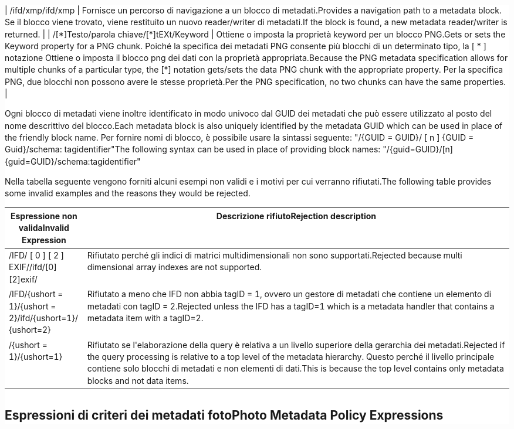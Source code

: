 | <span data-ttu-id="22761-246">/ifd/xmp</span><span class="sxs-lookup"><span data-stu-id="22761-246">/ifd/xmp</span></span>                       | <span data-ttu-id="22761-247">Fornisce un percorso di navigazione a un blocco di metadati.</span><span class="sxs-lookup"><span data-stu-id="22761-247">Provides a navigation path to a metadata block.</span></span> <span data-ttu-id="22761-248">Se il blocco viene trovato, viene restituito un nuovo reader/writer di metadati.</span><span class="sxs-lookup"><span data-stu-id="22761-248">If the block is found, a new metadata reader/writer is returned.</span></span>                                                                                                                                                                                                                                                 |
| <span data-ttu-id="22761-249">/\[\*\]Testo/parola chiave</span><span class="sxs-lookup"><span data-stu-id="22761-249">/\[\*\]tEXt/Keyword</span></span>            | <span data-ttu-id="22761-250">Ottiene o imposta la proprietà keyword per un blocco PNG.</span><span class="sxs-lookup"><span data-stu-id="22761-250">Gets or sets the Keyword property for a PNG chunk.</span></span> <span data-ttu-id="22761-251">Poiché la specifica dei metadati PNG consente più blocchi di un determinato tipo, la \[ \* \] notazione Ottiene o imposta il blocco png dei dati con la proprietà appropriata.</span><span class="sxs-lookup"><span data-stu-id="22761-251">Because the PNG metadata specification allows for multiple chunks of a particular type, the \[\*\] notation gets/sets the data PNG chunk with the appropriate property.</span></span> <span data-ttu-id="22761-252">Per la specifica PNG, due blocchi non possono avere le stesse proprietà.</span><span class="sxs-lookup"><span data-stu-id="22761-252">Per the PNG specification, no two chunks can have the same properties.</span></span>                                                                |



 

<span data-ttu-id="22761-253">Ogni blocco di metadati viene inoltre identificato in modo univoco dal GUID dei metadati che può essere utilizzato al posto del nome descrittivo del blocco.</span><span class="sxs-lookup"><span data-stu-id="22761-253">Each metadata block is also uniquely identified by the metadata GUID which can be used in place of the friendly block name.</span></span> <span data-ttu-id="22761-254">Per fornire nomi di blocco, è possibile usare la sintassi seguente: "/{GUID = GUID}/ \[ n \] {GUID = Guid}/schema: tagidentifier"</span><span class="sxs-lookup"><span data-stu-id="22761-254">The following syntax can be used in place of providing block names: "/{guid=GUID}/\[n\]{guid=GUID}/schema:tagidentifier"</span></span>

<span data-ttu-id="22761-255">Nella tabella seguente vengono forniti alcuni esempi non validi e i motivi per cui verranno rifiutati.</span><span class="sxs-lookup"><span data-stu-id="22761-255">The following table provides some invalid examples and the reasons they would be rejected.</span></span> 

| <span data-ttu-id="22761-256">Espressione non valida</span><span class="sxs-lookup"><span data-stu-id="22761-256">Invalid Expression</span></span>         | <span data-ttu-id="22761-257">Descrizione rifiuto</span><span class="sxs-lookup"><span data-stu-id="22761-257">Rejection description</span></span>                                                                                                                                                  |
|----------------------------|------------------------------------------------------------------------------------------------------------------------------------------------------------------------|
| <span data-ttu-id="22761-258">/IFD/ \[ 0 \] \[ 2 \] EXIF/</span><span class="sxs-lookup"><span data-stu-id="22761-258">/ifd/\[0\]\[2\]exif/</span></span>       | <span data-ttu-id="22761-259">Rifiutato perché gli indici di matrici multidimensionali non sono supportati.</span><span class="sxs-lookup"><span data-stu-id="22761-259">Rejected because multi dimensional array indexes are not supported.</span></span>                                                                                                    |
| <span data-ttu-id="22761-260">/IFD/{ushort = 1}/{ushort = 2}</span><span class="sxs-lookup"><span data-stu-id="22761-260">/ifd/{ushort=1}/{ushort=2}</span></span> | <span data-ttu-id="22761-261">Rifiutato a meno che IFD non abbia tagID = 1, ovvero un gestore di metadati che contiene un elemento di metadati con tagID = 2.</span><span class="sxs-lookup"><span data-stu-id="22761-261">Rejected unless the IFD has a tagID=1 which is a metadata handler that contains a metadata item with a tagID=2.</span></span>                                                        |
| <span data-ttu-id="22761-262">/{ushort = 1}</span><span class="sxs-lookup"><span data-stu-id="22761-262">/{ushort=1}</span></span>                | <span data-ttu-id="22761-263">Rifiutato se l'elaborazione della query è relativa a un livello superiore della gerarchia dei metadati.</span><span class="sxs-lookup"><span data-stu-id="22761-263">Rejected if the query processing is relative to a top level of the metadata hierarchy.</span></span> <span data-ttu-id="22761-264">Questo perché il livello principale contiene solo blocchi di metadati e non elementi di dati.</span><span class="sxs-lookup"><span data-stu-id="22761-264">This is because the top level contains only metadata blocks and not data items.</span></span> |



 

## <a name="photo-metadata-policy-expressions"></a><span data-ttu-id="22761-265">Espressioni di criteri dei metadati foto</span><span class="sxs-lookup"><span data-stu-id="22761-265">Photo Metadata Policy Expressions</span></span>
